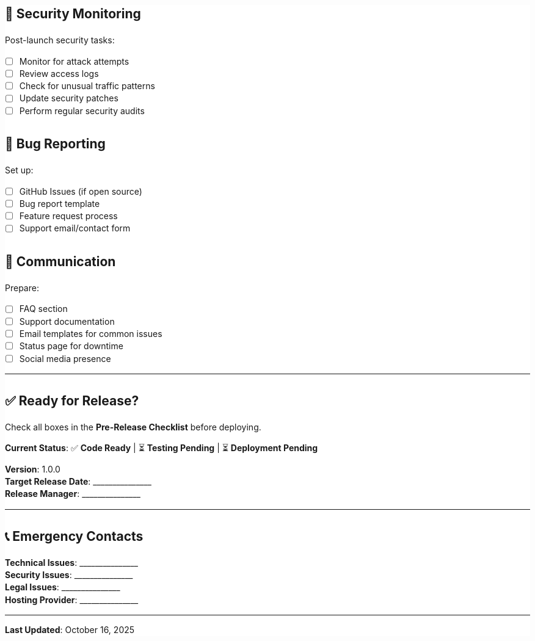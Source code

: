 ## 🔐 Security Monitoring

Post-launch security tasks:
- [ ] Monitor for attack attempts
- [ ] Review access logs
- [ ] Check for unusual traffic patterns
- [ ] Update security patches
- [ ] Perform regular security audits

## 🐛 Bug Reporting

Set up:
- [ ] GitHub Issues (if open source)
- [ ] Bug report template
- [ ] Feature request process
- [ ] Support email/contact form

## 📢 Communication

Prepare:
- [ ] FAQ section
- [ ] Support documentation
- [ ] Email templates for common issues
- [ ] Status page for downtime
- [ ] Social media presence

---

## ✅ Ready for Release?

Check all boxes in the **Pre-Release Checklist** before deploying.

**Current Status**: ✅ **Code Ready** | ⏳ **Testing Pending** | ⏳ **Deployment Pending**

**Version**: 1.0.0  
**Target Release Date**: _______________  
**Release Manager**: _______________

---

## 📞 Emergency Contacts

**Technical Issues**: _______________  
**Security Issues**: _______________  
**Legal Issues**: _______________  
**Hosting Provider**: _______________

---

**Last Updated**: October 16, 2025
